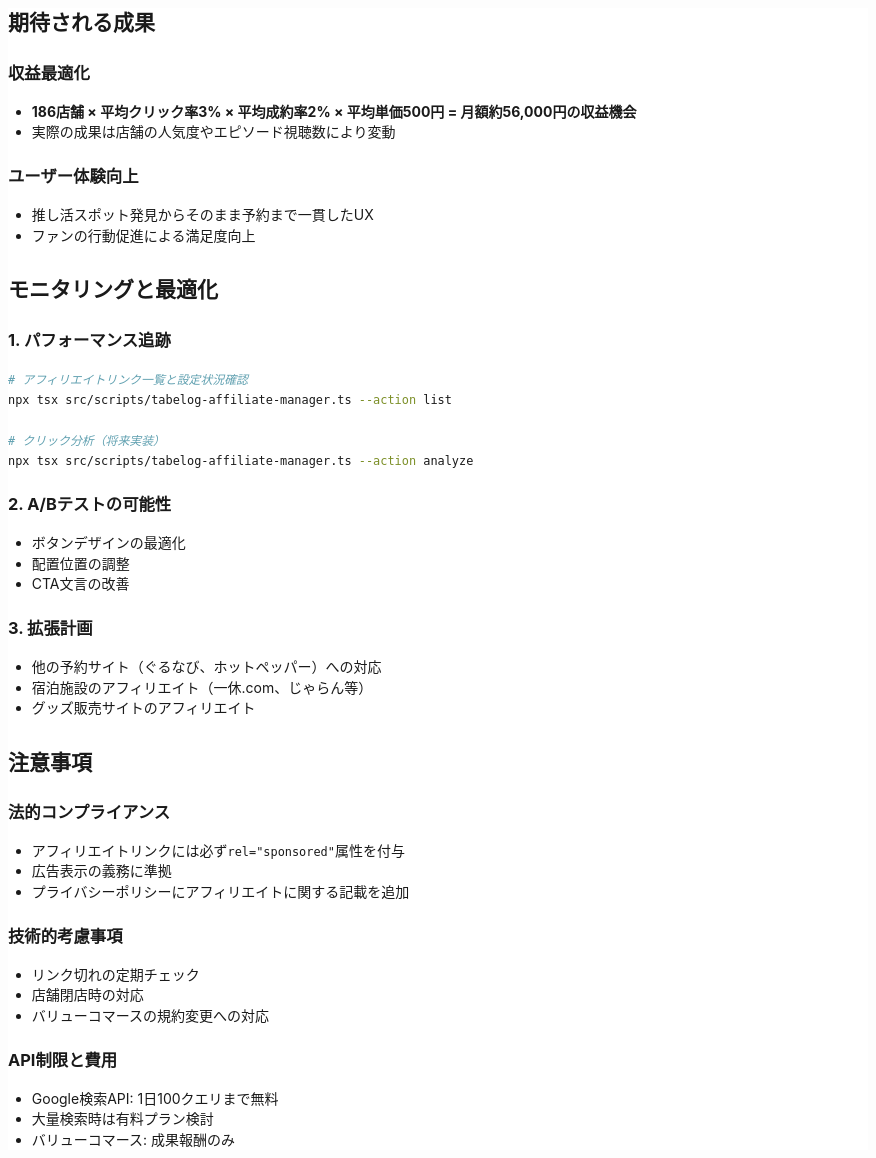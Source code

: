 ## 期待される成果

### 収益最適化
- **186店舗 × 平均クリック率3% × 平均成約率2% × 平均単価500円 = 月額約56,000円の収益機会**
- 実際の成果は店舗の人気度やエピソード視聴数により変動

### ユーザー体験向上
- 推し活スポット発見からそのまま予約まで一貫したUX
- ファンの行動促進による満足度向上

## モニタリングと最適化

### 1. パフォーマンス追跡
```bash
# アフィリエイトリンク一覧と設定状況確認
npx tsx src/scripts/tabelog-affiliate-manager.ts --action list

# クリック分析（将来実装）
npx tsx src/scripts/tabelog-affiliate-manager.ts --action analyze
```

### 2. A/Bテストの可能性
- ボタンデザインの最適化
- 配置位置の調整
- CTA文言の改善

### 3. 拡張計画
- 他の予約サイト（ぐるなび、ホットペッパー）への対応
- 宿泊施設のアフィリエイト（一休.com、じゃらん等）
- グッズ販売サイトのアフィリエイト

## 注意事項

### 法的コンプライアンス
- アフィリエイトリンクには必ず`rel="sponsored"`属性を付与
- 広告表示の義務に準拠
- プライバシーポリシーにアフィリエイトに関する記載を追加

### 技術的考慮事項
- リンク切れの定期チェック
- 店舗閉店時の対応
- バリューコマースの規約変更への対応

### API制限と費用
- Google検索API: 1日100クエリまで無料
- 大量検索時は有料プラン検討
- バリューコマース: 成果報酬のみ
